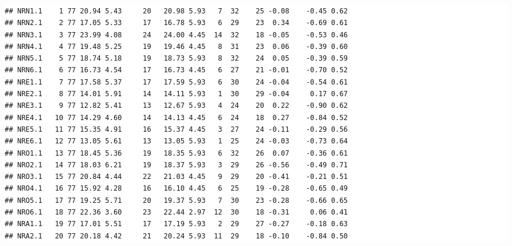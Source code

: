     ## NRN1.1    1 77 20.94 5.43     20   20.98 5.93   7  32    25 -0.08    -0.45 0.62
    ## NRN2.1    2 77 17.05 5.33     17   16.78 5.93   6  29    23  0.34    -0.69 0.61
    ## NRN3.1    3 77 23.99 4.08     24   24.00 4.45  14  32    18 -0.05    -0.53 0.46
    ## NRN4.1    4 77 19.48 5.25     19   19.46 4.45   8  31    23  0.06    -0.39 0.60
    ## NRN5.1    5 77 18.74 5.18     19   18.73 5.93   8  32    24  0.05    -0.39 0.59
    ## NRN6.1    6 77 16.73 4.54     17   16.73 4.45   6  27    21 -0.01    -0.70 0.52
    ## NRE1.1    7 77 17.58 5.37     17   17.59 5.93   6  30    24 -0.04    -0.54 0.61
    ## NRE2.1    8 77 14.01 5.91     14   14.11 5.93   1  30    29 -0.04     0.17 0.67
    ## NRE3.1    9 77 12.82 5.41     13   12.67 5.93   4  24    20  0.22    -0.90 0.62
    ## NRE4.1   10 77 14.29 4.60     14   14.13 4.45   6  24    18  0.27    -0.84 0.52
    ## NRE5.1   11 77 15.35 4.91     16   15.37 4.45   3  27    24 -0.11    -0.29 0.56
    ## NRE6.1   12 77 13.05 5.61     13   13.05 5.93   1  25    24 -0.03    -0.73 0.64
    ## NRO1.1   13 77 18.45 5.36     19   18.35 5.93   6  32    26  0.07    -0.36 0.61
    ## NRO2.1   14 77 18.03 6.21     19   18.37 5.93   3  29    26 -0.56    -0.49 0.71
    ## NRO3.1   15 77 20.84 4.44     22   21.03 4.45   9  29    20 -0.41    -0.21 0.51
    ## NRO4.1   16 77 15.92 4.28     16   16.10 4.45   6  25    19 -0.28    -0.65 0.49
    ## NRO5.1   17 77 19.25 5.71     20   19.37 5.93   7  30    23 -0.28    -0.66 0.65
    ## NRO6.1   18 77 22.36 3.60     23   22.44 2.97  12  30    18 -0.31     0.06 0.41
    ## NRA1.1   19 77 17.01 5.51     17   17.19 5.93   2  29    27 -0.27    -0.18 0.63
    ## NRA2.1   20 77 20.18 4.42     21   20.24 5.93  11  29    18 -0.10    -0.84 0.50